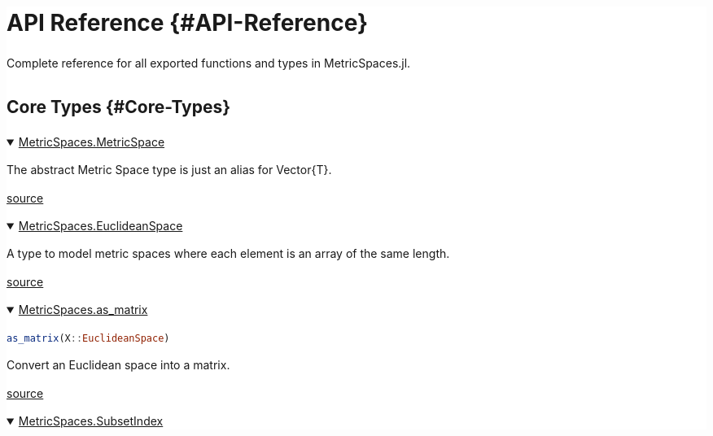 
# API Reference {#API-Reference}

Complete reference for all exported functions and types in MetricSpaces.jl.

## Core Types {#Core-Types}
<details class='jldocstring custom-block' open>
<summary><a id='MetricSpaces.MetricSpace' href='#MetricSpaces.MetricSpace'><span class="jlbinding">MetricSpaces.MetricSpace</span></a> <Badge type="info" class="jlObjectType jlType" text="Type" /></summary>



The abstract Metric Space type is just an alias for Vector{T}.


<Badge type="info" class="source-link" text="source"><a href="https://github.com/JuliaTDA/MetricSpaces.jl/blob/7c56a69ba6b03a17a348f2b20ec11c61d52b75f5/src/base/types.jl#L4-L7" target="_blank" rel="noreferrer">source</a></Badge>

</details>

<details class='jldocstring custom-block' open>
<summary><a id='MetricSpaces.EuclideanSpace' href='#MetricSpaces.EuclideanSpace'><span class="jlbinding">MetricSpaces.EuclideanSpace</span></a> <Badge type="info" class="jlObjectType jlType" text="Type" /></summary>



A type to model metric spaces where each element is an array of the same length.


<Badge type="info" class="source-link" text="source"><a href="https://github.com/JuliaTDA/MetricSpaces.jl/blob/7c56a69ba6b03a17a348f2b20ec11c61d52b75f5/src/base/types.jl#L9-L11" target="_blank" rel="noreferrer">source</a></Badge>

</details>

<details class='jldocstring custom-block' open>
<summary><a id='MetricSpaces.as_matrix' href='#MetricSpaces.as_matrix'><span class="jlbinding">MetricSpaces.as_matrix</span></a> <Badge type="info" class="jlObjectType jlFunction" text="Function" /></summary>



```julia
as_matrix(X::EuclideanSpace)
```


Convert an Euclidean space into a matrix.


<Badge type="info" class="source-link" text="source"><a href="https://github.com/JuliaTDA/MetricSpaces.jl/blob/7c56a69ba6b03a17a348f2b20ec11c61d52b75f5/src/base/types.jl#L78-L82" target="_blank" rel="noreferrer">source</a></Badge>

</details>

<details class='jldocstring custom-block' open>
<summary><a id='MetricSpaces.SubsetIndex' href='#MetricSpaces.SubsetIndex'><span class="jlbinding">MetricSpaces.SubsetIndex</span></a> <Badge type="info" class="jlObjectType jlType" text="Type" /></summary>
